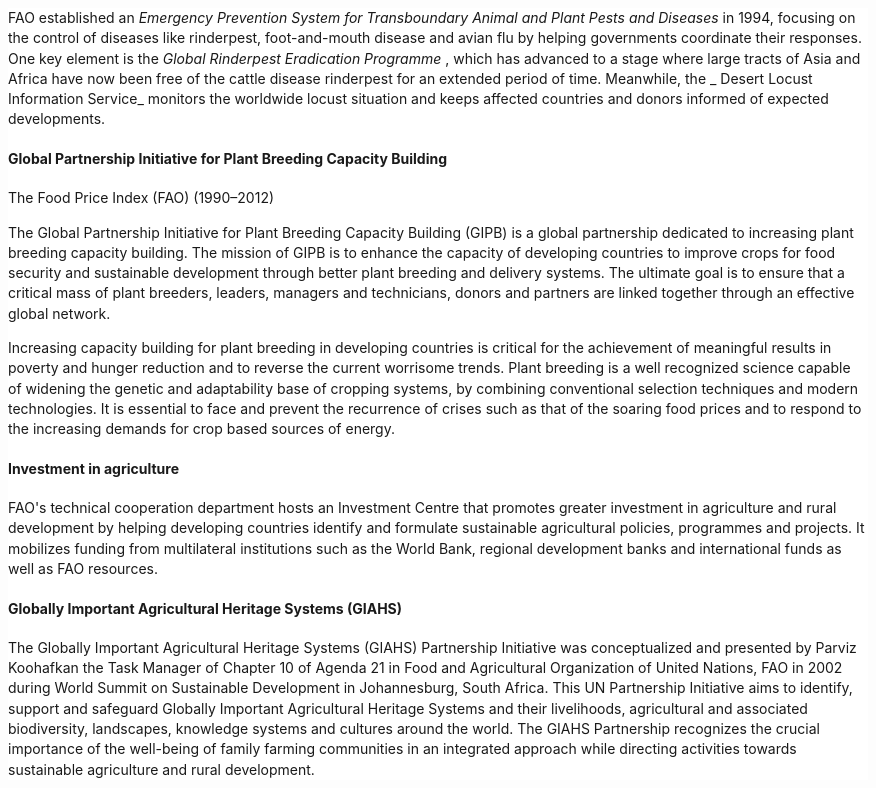 FAO established an _Emergency Prevention System for Transboundary Animal and
Plant Pests and Diseases_ in 1994, focusing on the control of diseases like
rinderpest, foot-and-mouth disease and avian flu by helping governments
coordinate their responses. One key element is the _Global Rinderpest
Eradication Programme_ , which has advanced to a stage where large tracts of
Asia and Africa have now been free of the cattle disease rinderpest for an
extended period of time. Meanwhile, the _ Desert Locust Information Service_
monitors the worldwide locust situation and keeps affected countries and
donors informed of expected developments.

#### Global Partnership Initiative for Plant Breeding Capacity Building

The Food Price Index (FAO) (1990–2012)

The Global Partnership Initiative for Plant Breeding Capacity Building (GIPB)
is a global partnership dedicated to increasing plant breeding capacity
building. The mission of GIPB is to enhance the capacity of developing
countries to improve crops for food security and sustainable development
through better plant breeding and delivery systems. The ultimate goal is to
ensure that a critical mass of plant breeders, leaders, managers and
technicians, donors and partners are linked together through an effective
global network.

Increasing capacity building for plant breeding in developing countries is
critical for the achievement of meaningful results in poverty and hunger
reduction and to reverse the current worrisome trends. Plant breeding is a
well recognized science capable of widening the genetic and adaptability base
of cropping systems, by combining conventional selection techniques and modern
technologies. It is essential to face and prevent the recurrence of crises
such as that of the soaring food prices and to respond to the increasing
demands for crop based sources of energy.

#### Investment in agriculture

FAO's technical cooperation department hosts an Investment Centre that
promotes greater investment in agriculture and rural development by helping
developing countries identify and formulate sustainable agricultural policies,
programmes and projects. It mobilizes funding from multilateral institutions
such as the World Bank, regional development banks and international funds as
well as FAO resources.

#### Globally Important Agricultural Heritage Systems (GIAHS)

The Globally Important Agricultural Heritage Systems (GIAHS) Partnership
Initiative was conceptualized and presented by Parviz Koohafkan the Task
Manager of Chapter 10 of Agenda 21 in Food and Agricultural Organization of
United Nations, FAO in 2002 during World Summit on Sustainable Development in
Johannesburg, South Africa. This UN Partnership Initiative aims to identify,
support and safeguard Globally Important Agricultural Heritage Systems and
their livelihoods, agricultural and associated biodiversity, landscapes,
knowledge systems and cultures around the world. The GIAHS Partnership
recognizes the crucial importance of the well-being of family farming
communities in an integrated approach while directing activities towards
sustainable agriculture and rural development.
